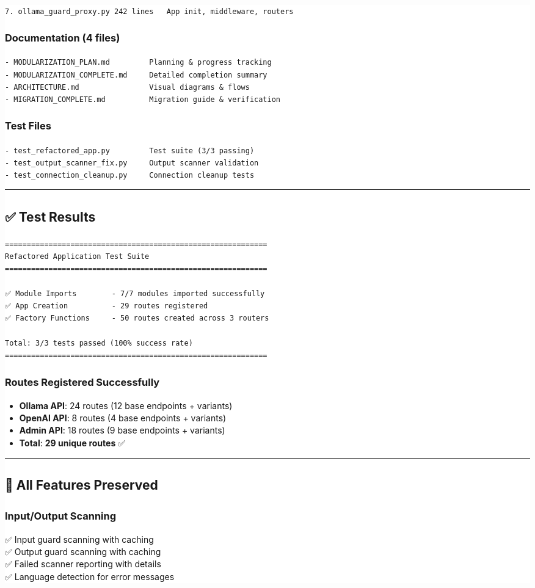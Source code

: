 ```
7. ollama_guard_proxy.py 242 lines   App init, middleware, routers
```

### Documentation (4 files)

```
- MODULARIZATION_PLAN.md         Planning & progress tracking
- MODULARIZATION_COMPLETE.md     Detailed completion summary
- ARCHITECTURE.md                Visual diagrams & flows
- MIGRATION_COMPLETE.md          Migration guide & verification
```

### Test Files

```
- test_refactored_app.py         Test suite (3/3 passing)
- test_output_scanner_fix.py     Output scanner validation
- test_connection_cleanup.py     Connection cleanup tests
```

---

## ✅ Test Results

```
============================================================
Refactored Application Test Suite
============================================================

✅ Module Imports        - 7/7 modules imported successfully
✅ App Creation          - 29 routes registered  
✅ Factory Functions     - 50 routes created across 3 routers

Total: 3/3 tests passed (100% success rate)
============================================================
```

### Routes Registered Successfully

- **Ollama API**: 24 routes (12 base endpoints + variants)
- **OpenAI API**: 8 routes (4 base endpoints + variants)  
- **Admin API**: 18 routes (9 base endpoints + variants)
- **Total**: **29 unique routes** ✅

---

## 🎯 All Features Preserved

### Input/Output Scanning
✅ Input guard scanning with caching  
✅ Output guard scanning with caching  
✅ Failed scanner reporting with details  
✅ Language detection for error messages  
